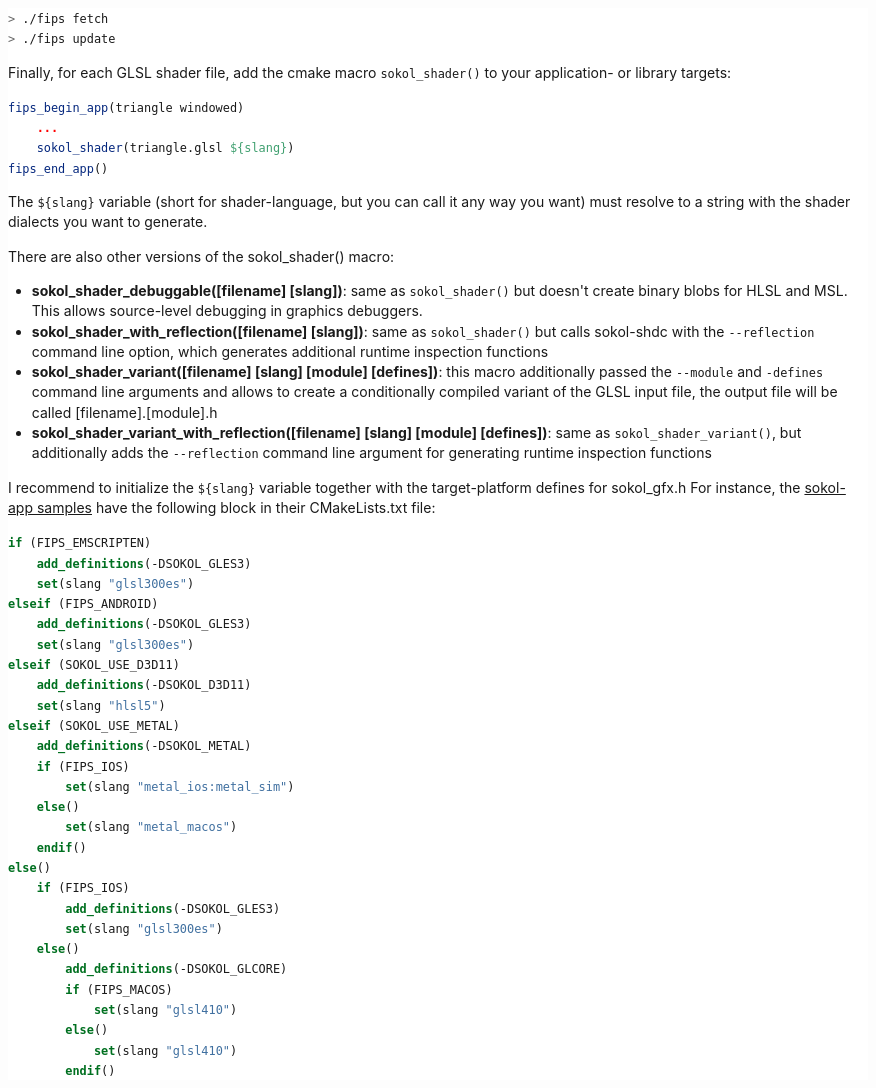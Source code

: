 ```bash
> ./fips fetch
> ./fips update
```

Finally, for each GLSL shader file, add the cmake macro ```sokol_shader()``` to your application- or library targets:

```cmake
fips_begin_app(triangle windowed)
    ...
    sokol_shader(triangle.glsl ${slang})
fips_end_app()
```

The ```${slang}``` variable (short for shader-language, but you can call it
any way you want) must resolve to a string with the shader dialects you want
to generate.

There are also other versions of the sokol_shader() macro:

- **sokol_shader_debuggable([filename] [slang])**: same as ```sokol_shader()``` but
  doesn't create binary blobs for HLSL and MSL. This allows source-level debugging
  in graphics debuggers.
- **sokol_shader_with_reflection([filename] [slang])**: same as ```sokol_shader()``` but
  calls sokol-shdc with the ```--reflection``` command line option, which generates
  additional runtime inspection functions
- **sokol_shader_variant([filename] [slang] [module] [defines])**: this macro additionally passed
  the ```--module``` and ```-defines``` command line arguments and allows to create a
  conditionally compiled variant of the GLSL input file, the output file will be called
  [filename].[module].h
- **sokol_shader_variant_with_reflection([filename] [slang] [module] [defines])**: same
  as ```sokol_shader_variant()```, but additionally adds the ```--reflection``` command
  line argument for generating runtime inspection functions

I recommend to initialize the `${slang}` variable together with the
target-platform defines for sokol_gfx.h For instance, the [sokol-app
samples](https://github.com/floooh/sokol-samples/tree/master/sapp) have the following
block in their CMakeLists.txt file:

```cmake
if (FIPS_EMSCRIPTEN)
    add_definitions(-DSOKOL_GLES3)
    set(slang "glsl300es")
elseif (FIPS_ANDROID)
    add_definitions(-DSOKOL_GLES3)
    set(slang "glsl300es")
elseif (SOKOL_USE_D3D11)
    add_definitions(-DSOKOL_D3D11)
    set(slang "hlsl5")
elseif (SOKOL_USE_METAL)
    add_definitions(-DSOKOL_METAL)
    if (FIPS_IOS)
        set(slang "metal_ios:metal_sim")
    else()
        set(slang "metal_macos")
    endif()
else()
    if (FIPS_IOS)
        add_definitions(-DSOKOL_GLES3)
        set(slang "glsl300es")
    else()
        add_definitions(-DSOKOL_GLCORE)
        if (FIPS_MACOS)
            set(slang "glsl410")
        else()
            set(slang "glsl410")
        endif()
```